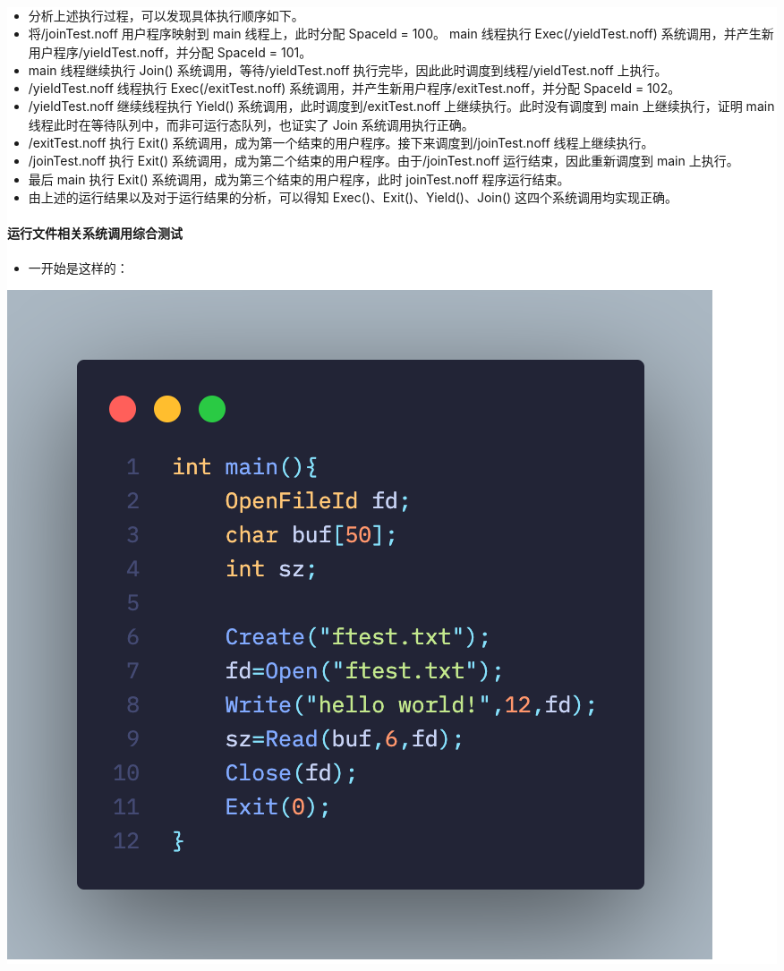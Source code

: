 - 分析上述执行过程，可以发现具体执行顺序如下。
- 将/joinTest.noff 用户程序映射到 main 线程上，此时分配 SpaceId = 100。
	main 线程执行 Exec(/yieldTest.noff) 系统调用，并产生新用户程序/yieldTest.noff，并分配 SpaceId = 101。
- main 线程继续执行 Join() 系统调用，等待/yieldTest.noff 执行完毕，因此此时调度到线程/yieldTest.noff 上执行。
- /yieldTest.noff 线程执行 Exec(/exitTest.noff) 系统调用，并产生新用户程序/exitTest.noff，并分配 SpaceId = 102。
- /yieldTest.noff 继续线程执行 Yield() 系统调用，此时调度到/exitTest.noff 上继续执行。此时没有调度到 main 上继续执行，证明 main 线程此时在等待队列中，而非可运行态队列，也证实了 Join 系统调用执行正确。
- /exitTest.noff 执行 Exit() 系统调用，成为第一个结束的用户程序。接下来调度到/joinTest.noff 线程上继续执行。
- /joinTest.noff 执行 Exit() 系统调用，成为第二个结束的用户程序。由于/joinTest.noff 运行结束，因此重新调度到 main 上执行。
- 最后 main 执行 Exit() 系统调用，成为第三个结束的用户程序，此时 joinTest.noff 程序运行结束。
- 由上述的运行结果以及对于运行结果的分析，可以得知 Exec()、Exit()、Yield()、Join() 这四个系统调用均实现正确。





#### 运行文件相关系统调用综合测试

- 一开始是这样的：

![image-20220426115254170](实验7-1.assets/image-20220426115254170.png)
